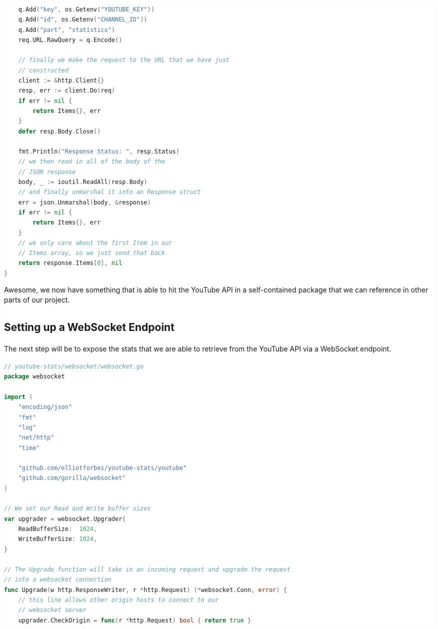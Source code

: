 ```go
    q.Add("key", os.Getenv("YOUTUBE_KEY"))
    q.Add("id", os.Getenv("CHANNEL_ID"))
    q.Add("part", "statistics")
    req.URL.RawQuery = q.Encode()

    // finally we make the request to the URL that we have just
    // constructed
    client := &http.Client{}
    resp, err := client.Do(req)
    if err != nil {
        return Items{}, err
    }
    defer resp.Body.Close()

    fmt.Println("Response Status: ", resp.Status)
    // we then read in all of the body of the
    // JSON response
    body, _ := ioutil.ReadAll(resp.Body)
    // and finally unmarshal it into an Response struct
    err = json.Unmarshal(body, &response)
    if err != nil {
        return Items{}, err
    }
    // we only care about the first Item in our
    // Items array, so we just send that back
    return response.Items[0], nil
}
```

Awesome, we now have something that is able to hit the YouTube API in a
self-contained package that we can reference in other parts of our project.

## Setting up a WebSocket Endpoint

The next step will be to expose the stats that we are able to retrieve from the
YouTube API via a WebSocket endpoint.

```go
// youtube-stats/websocket/websocket.go
package websocket

import (
    "encoding/json"
    "fmt"
    "log"
    "net/http"
    "time"

    "github.com/elliotforbes/youtube-stats/youtube"
    "github.com/gorilla/websocket"
)

// We set our Read and Write buffer sizes
var upgrader = websocket.Upgrader{
    ReadBufferSize:  1024,
    WriteBufferSize: 1024,
}

// The Upgrade function will take in an incoming request and upgrade the request
// into a websocket connection
func Upgrade(w http.ResponseWriter, r *http.Request) (*websocket.Conn, error) {
    // this line allows other origin hosts to connect to our
    // websocket server
    upgrader.CheckOrigin = func(r *http.Request) bool { return true }
```